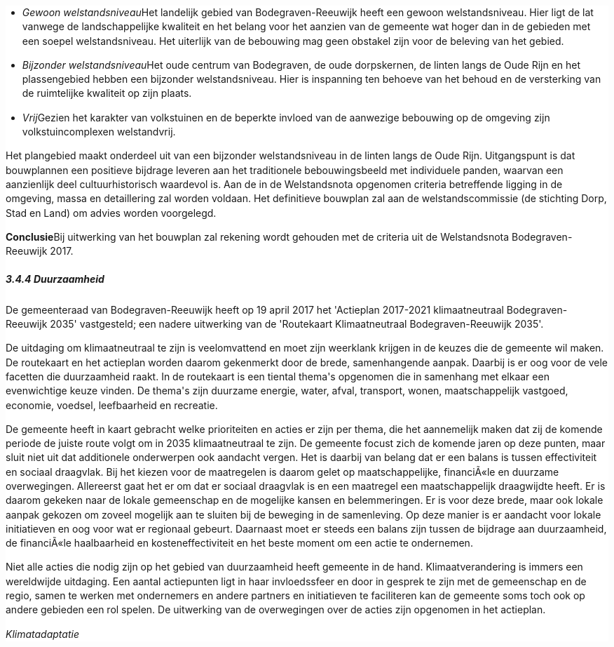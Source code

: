 * *Gewoon welstandsniveau*Het landelijk gebied van Bodegraven\-Reeuwijk heeft een gewoon welstandsniveau. Hier ligt de lat vanwege de landschappelijke kwaliteit en het belang voor het aanzien van de gemeente wat hoger dan in de gebieden met een soepel welstandsniveau. Het uiterlijk van de bebouwing mag geen obstakel zijn voor de beleving van het gebied.

* *Bijzonder welstandsniveau*Het oude centrum van Bodegraven, de oude dorpskernen, de linten langs de Oude Rijn en het plassengebied hebben een bijzonder welstandsniveau. Hier is inspanning ten behoeve van het behoud en de versterking van de ruimtelijke kwaliteit op zijn plaats.

* *Vrij*Gezien het karakter van volkstuinen en de beperkte invloed van de aanwezige bebouwing op de omgeving zijn volkstuincomplexen welstandvrij.

Het plangebied maakt onderdeel uit van een bijzonder welstandsniveau in de linten langs de Oude Rijn. Uitgangspunt is dat bouwplannen een positieve bijdrage leveren aan het traditionele bebouwingsbeeld met individuele panden, waarvan een aanzienlijk deel cultuurhistorisch waardevol is. Aan de in de Welstandsnota opgenomen criteria betreffende ligging in de omgeving, massa en detaillering zal worden voldaan. Het definitieve bouwplan zal aan de welstandscommissie (de stichting Dorp, Stad en Land) om advies worden voorgelegd.

**Conclusie**Bij uitwerking van het bouwplan zal rekening wordt gehouden met de criteria uit de Welstandsnota Bodegraven\-Reeuwijk 2017\.

##### 3\.4\.4 Duurzaamheid

De gemeenteraad van Bodegraven\-Reeuwijk heeft op 19 april 2017 het 'Actieplan 2017\-2021 klimaatneutraal Bodegraven\-Reeuwijk 2035' vastgesteld; een nadere uitwerking van de 'Routekaart Klimaatneutraal Bodegraven\-Reeuwijk 2035'.

De uitdaging om klimaatneutraal te zijn is veelomvattend en moet zijn weerklank krijgen in de keuzes die de gemeente wil maken. De routekaart en het actieplan worden daarom gekenmerkt door de brede, samenhangende aanpak. Daarbij is er oog voor de vele facetten die duurzaamheid raakt. In de routekaart is een tiental thema's opgenomen die in samenhang met elkaar een evenwichtige keuze vinden. De thema's zijn duurzame energie, water, afval, transport, wonen, maatschappelijk vastgoed, economie, voedsel, leefbaarheid en recreatie.

De gemeente heeft in kaart gebracht welke prioriteiten en acties er zijn per thema, die het aannemelijk maken dat zij de komende periode de juiste route volgt om in 2035 klimaatneutraal te zijn. De gemeente focust zich de komende jaren op deze punten, maar sluit niet uit dat additionele onderwerpen ook aandacht vergen. Het is daarbij van belang dat er een balans is tussen effectiviteit en sociaal draagvlak. Bij het kiezen voor de maatregelen is daarom gelet op maatschappelijke, financiÃ«le en duurzame overwegingen. Allereerst gaat het er om dat er sociaal draagvlak is en een maatregel een maatschappelijk draagwijdte heeft. Er is daarom gekeken naar de lokale gemeenschap en de mogelijke kansen en belemmeringen. Er is voor deze brede, maar ook lokale aanpak gekozen om zoveel mogelijk aan te sluiten bij de beweging in de samenleving. Op deze manier is er aandacht voor lokale initiatieven en oog voor wat er regionaal gebeurt. Daarnaast moet er steeds een balans zijn tussen de bijdrage aan duurzaamheid, de financiÃ«le haalbaarheid en kosteneffectiviteit en het beste moment om een actie te ondernemen.

Niet alle acties die nodig zijn op het gebied van duurzaamheid heeft gemeente in de hand. Klimaatverandering is immers een wereldwijde uitdaging. Een aantal actiepunten ligt in haar invloedssfeer en door in gesprek te zijn met de gemeenschap en de regio, samen te werken met ondernemers en andere partners en initiatieven te faciliteren kan de gemeente soms toch ook op andere gebieden een rol spelen. De uitwerking van de overwegingen over de acties zijn opgenomen in het actieplan.

*Klimatadaptatie*
